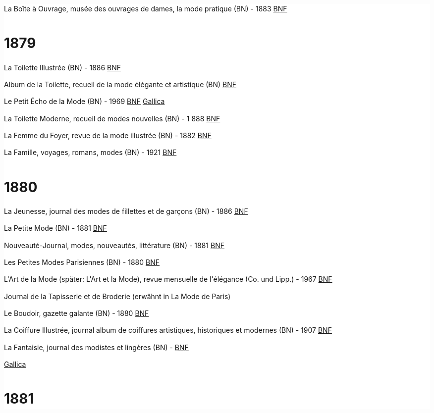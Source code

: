 La Boîte à Ouvrage, musée des ouvrages de dames, la mode pratique (BN) - 1883 
[BNF](https://catalogue.bnf.fr/ark:/12148/cb327133776)

# 1879
La Toilette Illustrée (BN) - 1886
[BNF](https://catalogue.bnf.fr/ark:/12148/cb32877927p)

Album de la Toilette, recueil de la mode élégante et artistique (BN) 
[BNF](https://catalogue.bnf.fr/ark:/12148/cb326850801)

Le Petit Écho de la Mode (BN) - 1969
[BNF](https://catalogue.bnf.fr/ark:/12148/cb328362370)
[Gallica](https://gallica.bnf.fr/ark:/12148/cb328362370/date)

La Toilette Moderne, recueil de modes nouvelles (BN) - 1 888
[BNF](https://catalogue.bnf.fr/ark:/12148/cb32877929c)

La Femme du Foyer, revue de la mode illustrée (BN) - 1882
[BNF](https://catalogue.bnf.fr/ark:/12148/cb327740248)

La Famille, voyages, romans, modes (BN) - 1921
[BNF](https://catalogue.bnf.fr/ark:/12148/cb34443921m)


# 1880

La Jeunesse, journal des modes de fillettes et de garçons (BN) - 1886 
[BNF](https://catalogue.bnf.fr/ark:/12148/cb32796139g)

La Petite Mode (BN) - 1881
[BNF](https://catalogue.bnf.fr/ark:/12148/cb32837936t)

Nouveauté-Journal, modes, nouveautés, littérature (BN) - 1881 
[BNF](https://catalogue.bnf.fr/ark:/12148/cb328258225)

Les Petites Modes Parisiennes (BN) - 1880
[BNF](https://catalogue.bnf.fr/ark:/12148/cb328386247)

L'Art de la Mode (später: L'Art et la Mode), revue mensuelle  de l'élégance (Co. und Lipp.) - 1967
[BNF](https://catalogue.bnf.fr/ark:/12148/cb327024729)

Journal de la Tapisserie et de Broderie (erwähnt in La Mode de Paris) 

Le Boudoir, gazette galante (BN) - 1880
[BNF](https://catalogue.bnf.fr/ark:/12148/cb327152700)

La Coiffure Illustrée, journal album de coiffures artistiques, historiques et 
modernes (BN) - 1907
[BNF](https://catalogue.bnf.fr/ark:/12148/cb32743917m)

La Fantaisie, journal des modistes et lingères (BN) - 
[BNF](https://catalogue.bnf.fr/ark:/12148/cb327731380)

[Gallica](https://gallica.bnf.fr/ark:/12148/cb327731380/date)

# 1881
